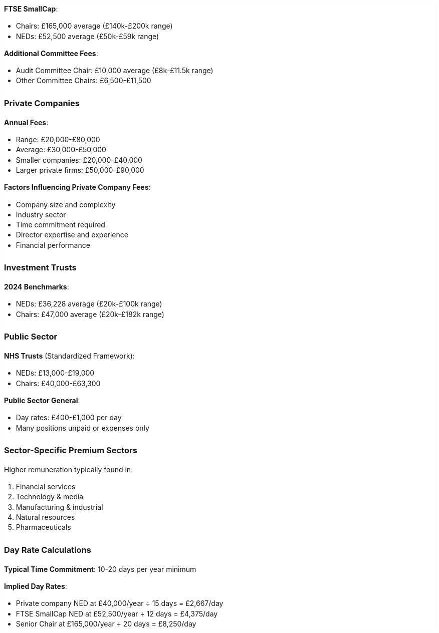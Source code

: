 **FTSE SmallCap**:
- Chairs: £165,000 average (£140k-£200k range)
- NEDs: £52,500 average (£50k-£59k range)

**Additional Committee Fees**:
- Audit Committee Chair: £10,000 average (£8k-£11.5k range)
- Other Committee Chairs: £6,500-£11,500

### Private Companies

**Annual Fees**:
- Range: £20,000-£80,000
- Average: £30,000-£50,000
- Smaller companies: £20,000-£40,000
- Larger private firms: £50,000-£90,000

**Factors Influencing Private Company Fees**:
- Company size and complexity
- Industry sector
- Time commitment required
- Director expertise and experience
- Financial performance

### Investment Trusts

**2024 Benchmarks**:
- NEDs: £36,228 average (£20k-£100k range)
- Chairs: £47,000 average (£20k-£182k range)

### Public Sector

**NHS Trusts** (Standardized Framework):
- NEDs: £13,000-£19,000
- Chairs: £40,000-£63,300

**Public Sector General**:
- Day rates: £400-£1,000 per day
- Many positions unpaid or expenses only

### Sector-Specific Premium Sectors

Higher remuneration typically found in:
1. Financial services
2. Technology & media
3. Manufacturing & industrial
4. Natural resources
5. Pharmaceuticals

### Day Rate Calculations

**Typical Time Commitment**: 10-20 days per year minimum

**Implied Day Rates**:
- Private company NED at £40,000/year ÷ 15 days = £2,667/day
- FTSE SmallCap NED at £52,500/year ÷ 12 days = £4,375/day
- Senior Chair at £165,000/year ÷ 20 days = £8,250/day
